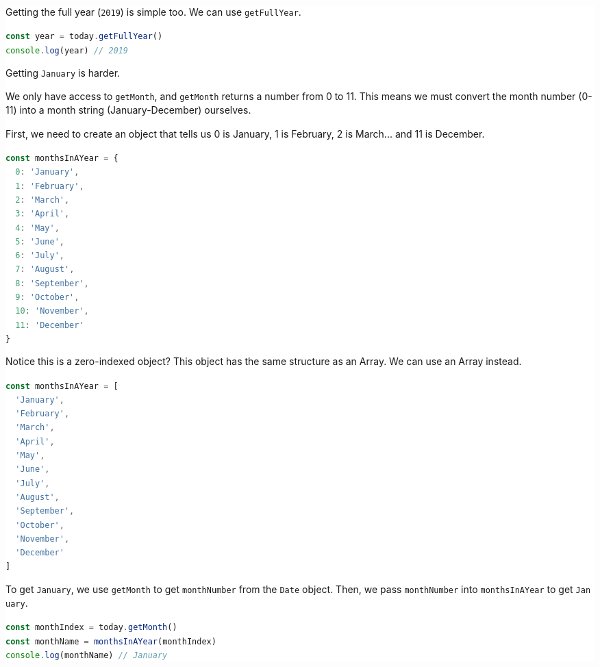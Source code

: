 Getting the full year (`2019`) is simple too. We can use `getFullYear`. 

```js
const year = today.getFullYear()
console.log(year) // 2019 
```

Getting `January` is harder. 

We only have access to `getMonth`, and `getMonth` returns a number from 0 to 11. This means we must convert the month number (0-11) into a month string (January-December) ourselves. 

First, we need to create an object that tells us 0 is January, 1 is February, 2 is March... and 11 is December. 

```js
const monthsInAYear = {
  0: 'January',
  1: 'February',
  2: 'March',
  3: 'April',
  4: 'May',
  5: 'June',
  6: 'July',
  7: 'August',
  8: 'September',
  9: 'October',
  10: 'November',
  11: 'December'
}
```

Notice this is a zero-indexed object? This object has the same structure as an Array. We can use an Array instead. 

```js
const monthsInAYear = [
  'January',
  'February',
  'March',
  'April',
  'May',
  'June',
  'July',
  'August',
  'September',
  'October',
  'November',
  'December'
]
```

To get `January`, we use `getMonth` to get `monthNumber` from the `Date` object. Then, we pass `monthNumber` into `monthsInAYear` to get `January`. 

```js
const monthIndex = today.getMonth()
const monthName = monthsInAYear(monthIndex)
console.log(monthName) // January
```
